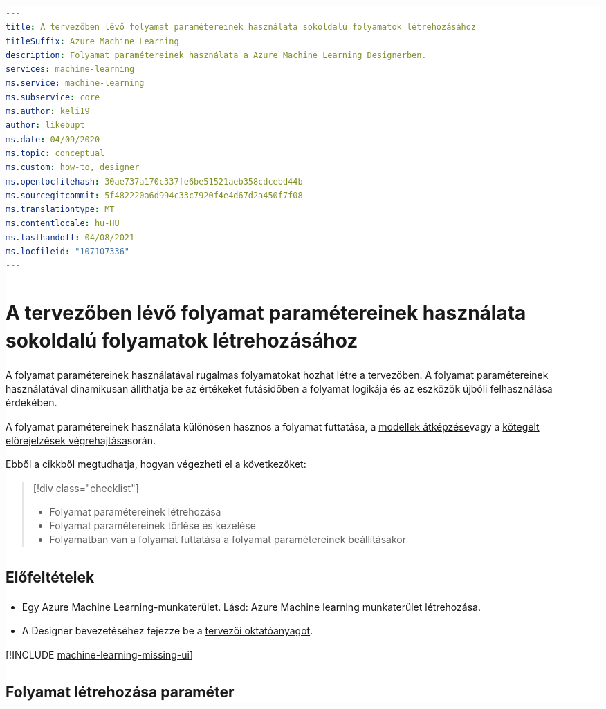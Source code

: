 ```yaml
---
title: A tervezőben lévő folyamat paramétereinek használata sokoldalú folyamatok létrehozásához
titleSuffix: Azure Machine Learning
description: Folyamat paramétereinek használata a Azure Machine Learning Designerben.
services: machine-learning
ms.service: machine-learning
ms.subservice: core
ms.author: keli19
author: likebupt
ms.date: 04/09/2020
ms.topic: conceptual
ms.custom: how-to, designer
ms.openlocfilehash: 30ae737a170c337fe6be51521aeb358cdcebd44b
ms.sourcegitcommit: 5f482220a6d994c33c7920f4e4d67d2a450f7f08
ms.translationtype: MT
ms.contentlocale: hu-HU
ms.lasthandoff: 04/08/2021
ms.locfileid: "107107336"
---
```

# <a name="use-pipeline-parameters-in-the-designer-to-build-versatile-pipelines"></a>A tervezőben lévő folyamat paramétereinek használata sokoldalú folyamatok létrehozásához

A folyamat paramétereinek használatával rugalmas folyamatokat hozhat létre a tervezőben. A folyamat paramétereinek használatával dinamikusan állíthatja be az értékeket futásidőben a folyamat logikája és az eszközök újbóli felhasználása érdekében.

A folyamat paramétereinek használata különösen hasznos a folyamat futtatása, a [modellek átképzése](how-to-retrain-designer.md)vagy a [kötegelt előrejelzések végrehajtása](how-to-run-batch-predictions-designer.md)során.

Ebből a cikkből megtudhatja, hogyan végezheti el a következőket:

> [!div class="checklist"]
> * Folyamat paramétereinek létrehozása
> * Folyamat paramétereinek törlése és kezelése
> * Folyamatban van a folyamat futtatása a folyamat paramétereinek beállításakor

## <a name="prerequisites"></a>Előfeltételek

* Egy Azure Machine Learning-munkaterület. Lásd: [Azure Machine learning munkaterület létrehozása](how-to-manage-workspace.md).

* A Designer bevezetéséhez fejezze be a [tervezői oktatóanyagot](tutorial-designer-automobile-price-train-score.md). 

[!INCLUDE [machine-learning-missing-ui](../../includes/machine-learning-missing-ui.md)]

## <a name="create-pipeline-parameter"></a>Folyamat létrehozása paraméter
